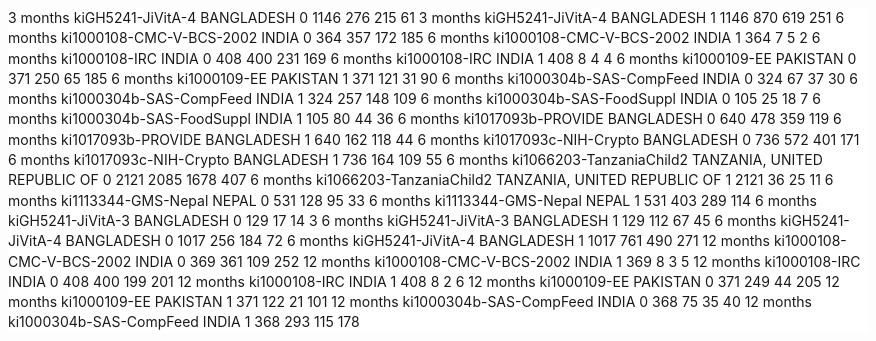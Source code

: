 3 months    kiGH5241-JiVitA-4          BANGLADESH                     0     1146    276    215     61
3 months    kiGH5241-JiVitA-4          BANGLADESH                     1     1146    870    619    251
6 months    ki1000108-CMC-V-BCS-2002   INDIA                          0      364    357    172    185
6 months    ki1000108-CMC-V-BCS-2002   INDIA                          1      364      7      5      2
6 months    ki1000108-IRC              INDIA                          0      408    400    231    169
6 months    ki1000108-IRC              INDIA                          1      408      8      4      4
6 months    ki1000109-EE               PAKISTAN                       0      371    250     65    185
6 months    ki1000109-EE               PAKISTAN                       1      371    121     31     90
6 months    ki1000304b-SAS-CompFeed    INDIA                          0      324     67     37     30
6 months    ki1000304b-SAS-CompFeed    INDIA                          1      324    257    148    109
6 months    ki1000304b-SAS-FoodSuppl   INDIA                          0      105     25     18      7
6 months    ki1000304b-SAS-FoodSuppl   INDIA                          1      105     80     44     36
6 months    ki1017093b-PROVIDE         BANGLADESH                     0      640    478    359    119
6 months    ki1017093b-PROVIDE         BANGLADESH                     1      640    162    118     44
6 months    ki1017093c-NIH-Crypto      BANGLADESH                     0      736    572    401    171
6 months    ki1017093c-NIH-Crypto      BANGLADESH                     1      736    164    109     55
6 months    ki1066203-TanzaniaChild2   TANZANIA, UNITED REPUBLIC OF   0     2121   2085   1678    407
6 months    ki1066203-TanzaniaChild2   TANZANIA, UNITED REPUBLIC OF   1     2121     36     25     11
6 months    ki1113344-GMS-Nepal        NEPAL                          0      531    128     95     33
6 months    ki1113344-GMS-Nepal        NEPAL                          1      531    403    289    114
6 months    kiGH5241-JiVitA-3          BANGLADESH                     0      129     17     14      3
6 months    kiGH5241-JiVitA-3          BANGLADESH                     1      129    112     67     45
6 months    kiGH5241-JiVitA-4          BANGLADESH                     0     1017    256    184     72
6 months    kiGH5241-JiVitA-4          BANGLADESH                     1     1017    761    490    271
12 months   ki1000108-CMC-V-BCS-2002   INDIA                          0      369    361    109    252
12 months   ki1000108-CMC-V-BCS-2002   INDIA                          1      369      8      3      5
12 months   ki1000108-IRC              INDIA                          0      408    400    199    201
12 months   ki1000108-IRC              INDIA                          1      408      8      2      6
12 months   ki1000109-EE               PAKISTAN                       0      371    249     44    205
12 months   ki1000109-EE               PAKISTAN                       1      371    122     21    101
12 months   ki1000304b-SAS-CompFeed    INDIA                          0      368     75     35     40
12 months   ki1000304b-SAS-CompFeed    INDIA                          1      368    293    115    178